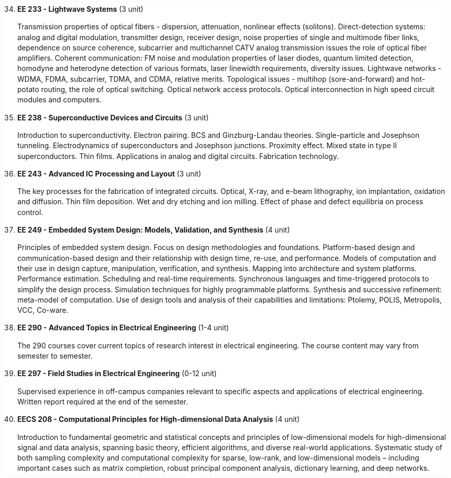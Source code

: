 34. **EE 233 - Lightwave Systems** (3 unit)

	Transmission properties of optical fibers - dispersion, attenuation, nonlinear effects (solitons). Direct-detection systems: analog and digital modulation, transmitter design, receiver design, noise properties of single and multimode fiber links, dependence on source coherence, subcarrier and multichannel CATV analog transmission issues the role of optical fiber amplifiers. Coherent communication: FM noise and modulation properties of laser diodes, quantum limited detection, homodyne and heterodyne detection of various formats, laser linewidth requirements, diversity issues. Lightwave networks - WDMA, FDMA, subcarrier, TDMA, and CDMA, relative merits. Topological issues - multihop (sore-and-forward) and hot-potato routing, the role of optical switching. Optical network access protocols. Optical interconnection in high speed circuit modules and computers.

35. **EE 238 - Superconductive Devices and Circuits** (3 unit)

	Introduction to superconductivity. Electron pairing. BCS and Ginzburg-Landau theories. Single-particle and Josephson tunneling. Electrodynamics of superconductors and Josephson junctions. Proximity effect. Mixed state in type II superconductors. Thin films. Applications in analog and digital circuits. Fabrication technology.

36. **EE 243 - Advanced IC Processing and Layout** (3 unit)

	The key processes for the fabrication of integrated circuits. Optical, X-ray, and e-beam lithography, ion implantation, oxidation and diffusion. Thin film deposition. Wet and dry etching and ion milling. Effect of phase and defect equilibria on process control.

37. **EE 249 - Embedded System Design: Models, Validation, and Synthesis** (4 unit)

	Principles of embedded system design. Focus on design methodologies and foundations. Platform-based design and communication-based design and their relationship with design time, re-use, and performance. Models of computation and their use in design capture, manipulation, verification, and synthesis. Mapping into architecture and system platforms. Performance estimation. Scheduling and real-time requirements. Synchronous languages and time-triggered protocols to simplify the design process. Simulation techniques for highly programmable platforms. Synthesis and successive refinement: meta-model of computation. Use of design tools and analysis of their capabilities and limitations: Ptolemy, POLIS, Metropolis, VCC, Co-ware.

38. **EE 290 - Advanced Topics in Electrical Engineering** (1-4 unit)

	The 290 courses cover current topics of research interest in electrical engineering. The course content may vary from semester to semester.

39. **EE 297 - Field Studies in Electrical Engineering** (0-12 unit)

	Supervised experience in off-campus companies relevant to specific aspects and applications of electrical engineering. Written report required at the end of the semester.

40. **EECS 208 - Computational Principles for High-dimensional Data Analysis** (4 unit)

	Introduction to fundamental geometric and statistical concepts and principles of low-dimensional models for high-dimensional signal and data analysis, spanning basic theory, efficient algorithms, and diverse real-world applications. Systematic study of both sampling complexity and computational complexity for sparse, low-rank, and low-dimensional models – including important cases such as matrix completion, robust principal component analysis, dictionary learning, and deep networks.


